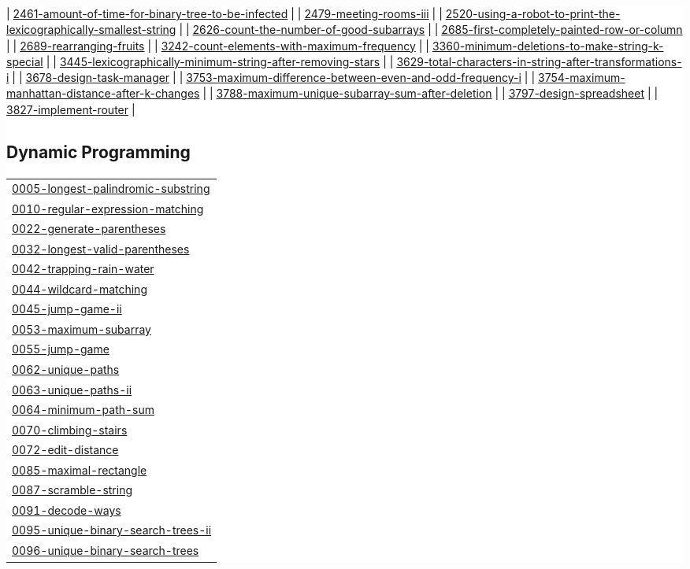| [2461-amount-of-time-for-binary-tree-to-be-infected](https://github.com/nikhilmehlan/Dsa/tree/master/2461-amount-of-time-for-binary-tree-to-be-infected) |
| [2479-meeting-rooms-iii](https://github.com/nikhilmehlan/Dsa/tree/master/2479-meeting-rooms-iii) |
| [2520-using-a-robot-to-print-the-lexicographically-smallest-string](https://github.com/nikhilmehlan/Dsa/tree/master/2520-using-a-robot-to-print-the-lexicographically-smallest-string) |
| [2626-count-the-number-of-good-subarrays](https://github.com/nikhilmehlan/Dsa/tree/master/2626-count-the-number-of-good-subarrays) |
| [2685-first-completely-painted-row-or-column](https://github.com/nikhilmehlan/Dsa/tree/master/2685-first-completely-painted-row-or-column) |
| [2689-rearranging-fruits](https://github.com/nikhilmehlan/Dsa/tree/master/2689-rearranging-fruits) |
| [3242-count-elements-with-maximum-frequency](https://github.com/nikhilmehlan/Dsa/tree/master/3242-count-elements-with-maximum-frequency) |
| [3360-minimum-deletions-to-make-string-k-special](https://github.com/nikhilmehlan/Dsa/tree/master/3360-minimum-deletions-to-make-string-k-special) |
| [3445-lexicographically-minimum-string-after-removing-stars](https://github.com/nikhilmehlan/Dsa/tree/master/3445-lexicographically-minimum-string-after-removing-stars) |
| [3629-total-characters-in-string-after-transformations-i](https://github.com/nikhilmehlan/Dsa/tree/master/3629-total-characters-in-string-after-transformations-i) |
| [3678-design-task-manager](https://github.com/nikhilmehlan/Dsa/tree/master/3678-design-task-manager) |
| [3753-maximum-difference-between-even-and-odd-frequency-i](https://github.com/nikhilmehlan/Dsa/tree/master/3753-maximum-difference-between-even-and-odd-frequency-i) |
| [3754-maximum-manhattan-distance-after-k-changes](https://github.com/nikhilmehlan/Dsa/tree/master/3754-maximum-manhattan-distance-after-k-changes) |
| [3788-maximum-unique-subarray-sum-after-deletion](https://github.com/nikhilmehlan/Dsa/tree/master/3788-maximum-unique-subarray-sum-after-deletion) |
| [3797-design-spreadsheet](https://github.com/nikhilmehlan/Dsa/tree/master/3797-design-spreadsheet) |
| [3827-implement-router](https://github.com/nikhilmehlan/Dsa/tree/master/3827-implement-router) |
## Dynamic Programming
|  |
| ------- |
| [0005-longest-palindromic-substring](https://github.com/nikhilmehlan/Dsa/tree/master/0005-longest-palindromic-substring) |
| [0010-regular-expression-matching](https://github.com/nikhilmehlan/Dsa/tree/master/0010-regular-expression-matching) |
| [0022-generate-parentheses](https://github.com/nikhilmehlan/Dsa/tree/master/0022-generate-parentheses) |
| [0032-longest-valid-parentheses](https://github.com/nikhilmehlan/Dsa/tree/master/0032-longest-valid-parentheses) |
| [0042-trapping-rain-water](https://github.com/nikhilmehlan/Dsa/tree/master/0042-trapping-rain-water) |
| [0044-wildcard-matching](https://github.com/nikhilmehlan/Dsa/tree/master/0044-wildcard-matching) |
| [0045-jump-game-ii](https://github.com/nikhilmehlan/Dsa/tree/master/0045-jump-game-ii) |
| [0053-maximum-subarray](https://github.com/nikhilmehlan/Dsa/tree/master/0053-maximum-subarray) |
| [0055-jump-game](https://github.com/nikhilmehlan/Dsa/tree/master/0055-jump-game) |
| [0062-unique-paths](https://github.com/nikhilmehlan/Dsa/tree/master/0062-unique-paths) |
| [0063-unique-paths-ii](https://github.com/nikhilmehlan/Dsa/tree/master/0063-unique-paths-ii) |
| [0064-minimum-path-sum](https://github.com/nikhilmehlan/Dsa/tree/master/0064-minimum-path-sum) |
| [0070-climbing-stairs](https://github.com/nikhilmehlan/Dsa/tree/master/0070-climbing-stairs) |
| [0072-edit-distance](https://github.com/nikhilmehlan/Dsa/tree/master/0072-edit-distance) |
| [0085-maximal-rectangle](https://github.com/nikhilmehlan/Dsa/tree/master/0085-maximal-rectangle) |
| [0087-scramble-string](https://github.com/nikhilmehlan/Dsa/tree/master/0087-scramble-string) |
| [0091-decode-ways](https://github.com/nikhilmehlan/Dsa/tree/master/0091-decode-ways) |
| [0095-unique-binary-search-trees-ii](https://github.com/nikhilmehlan/Dsa/tree/master/0095-unique-binary-search-trees-ii) |
| [0096-unique-binary-search-trees](https://github.com/nikhilmehlan/Dsa/tree/master/0096-unique-binary-search-trees) |